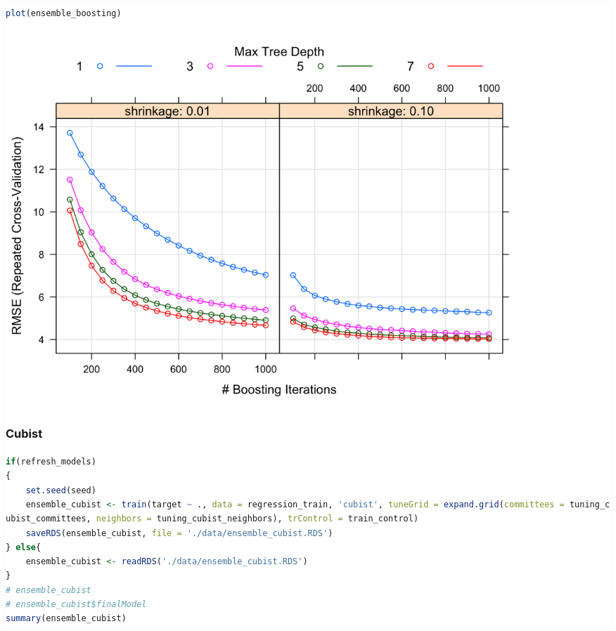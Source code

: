 ``` r
plot(ensemble_boosting)
```

<img src="predictive_analysis_files/figure-markdown_github/boosting-1.png" width="750px" />

### Cubist

``` r
if(refresh_models)
{
    set.seed(seed)
    ensemble_cubist <- train(target ~ ., data = regression_train, 'cubist', tuneGrid = expand.grid(committees = tuning_cubist_committees, neighbors = tuning_cubist_neighbors), trControl = train_control)
    saveRDS(ensemble_cubist, file = './data/ensemble_cubist.RDS')
} else{
    ensemble_cubist <- readRDS('./data/ensemble_cubist.RDS')
}
# ensemble_cubist
# ensemble_cubist$finalModel
summary(ensemble_cubist)
```
